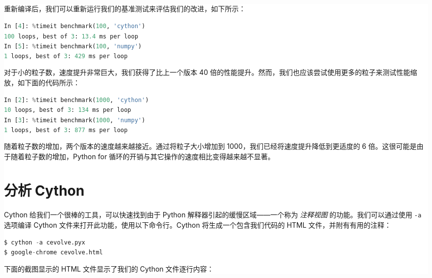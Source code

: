 重新编译后，我们可以重新运行我们的基准测试来评估我们的改进，如下所示：

```py
In [4]: %timeit benchmark(100, 'cython')
100 loops, best of 3: 13.4 ms per loop
In [5]: %timeit benchmark(100, 'numpy')
1 loops, best of 3: 429 ms per loop
```

对于小的粒子数，速度提升非常巨大，我们获得了比上一个版本 40 倍的性能提升。然而，我们也应该尝试使用更多的粒子来测试性能缩放，如下面的代码所示：

```py
In [2]: %timeit benchmark(1000, 'cython')
10 loops, best of 3: 134 ms per loop
In [3]: %timeit benchmark(1000, 'numpy')
1 loops, best of 3: 877 ms per loop
```

随着粒子数的增加，两个版本的速度越来越接近。通过将粒子大小增加到 1000，我们已经将速度提升降低到更适度的 6 倍。这很可能是由于随着粒子数的增加，Python for 循环的开销与其它操作的速度相比变得越来越不显著。

# 分析 Cython

Cython 给我们一个很棒的工具，可以快速找到由于 Python 解释器引起的缓慢区域——一个称为 *注释视图* 的功能。我们可以通过使用 `-a` 选项编译 Cython 文件来打开此功能，使用以下命令行。Cython 将生成一个包含我们代码的 HTML 文件，并附有有用的注释：

```py
$ cython -a cevolve.pyx
$ google-chrome cevolve.html

```

下面的截图显示的 HTML 文件显示了我们的 Cython 文件逐行内容：
